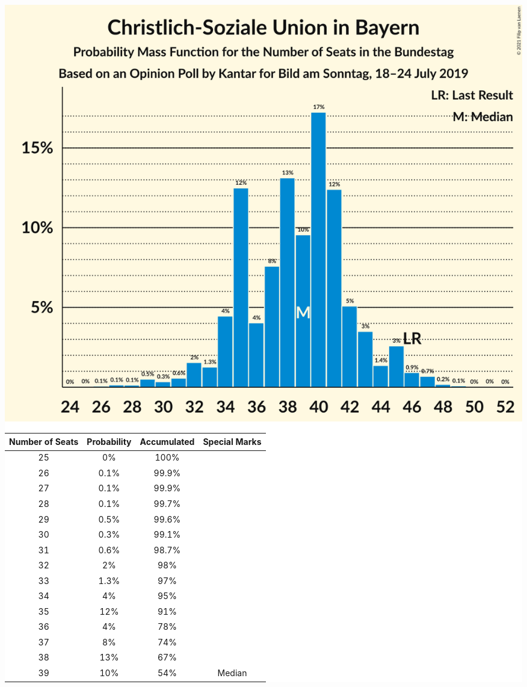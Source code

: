 ![Graph with seats probability mass function not yet produced](2019-07-24-Kantar-seats-pmf-christlich-sozialeunioninbayern.png "Seats Probability Mass Function")

| Number of Seats | Probability | Accumulated | Special Marks |
|:---------------:|:-----------:|:-----------:|:-------------:|
| 25 | 0% | 100% |  |
| 26 | 0.1% | 99.9% |  |
| 27 | 0.1% | 99.9% |  |
| 28 | 0.1% | 99.7% |  |
| 29 | 0.5% | 99.6% |  |
| 30 | 0.3% | 99.1% |  |
| 31 | 0.6% | 98.7% |  |
| 32 | 2% | 98% |  |
| 33 | 1.3% | 97% |  |
| 34 | 4% | 95% |  |
| 35 | 12% | 91% |  |
| 36 | 4% | 78% |  |
| 37 | 8% | 74% |  |
| 38 | 13% | 67% |  |
| 39 | 10% | 54% | Median |
